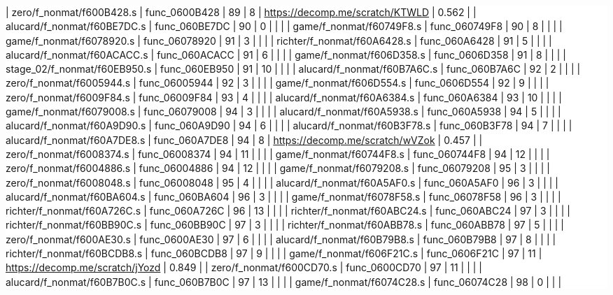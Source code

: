 | zero/f_nonmat/f600B428.s     | func_0600B428   |       89 |          8 | https://decomp.me/scratch/KTWLD | 0.562 |
| alucard/f_nonmat/f60BE7DC.s  | func_060BE7DC   |       90 |          0 |                                 |       |
| game/f_nonmat/f60749F8.s     | func_060749F8   |       90 |          8 |                                 |       |
| game/f_nonmat/f6078920.s     | func_06078920   |       91 |          3 |                                 |       |
| richter/f_nonmat/f60A6428.s  | func_060A6428   |       91 |          5 |                                 |       |
| alucard/f_nonmat/f60ACACC.s  | func_060ACACC   |       91 |          6 |                                 |       |
| game/f_nonmat/f606D358.s     | func_0606D358   |       91 |          8 |                                 |       |
| stage_02/f_nonmat/f60EB950.s | func_060EB950   |       91 |         10 |                                 |       |
| alucard/f_nonmat/f60B7A6C.s  | func_060B7A6C   |       92 |          2 |                                 |       |
| zero/f_nonmat/f6005944.s     | func_06005944   |       92 |          3 |                                 |       |
| game/f_nonmat/f606D554.s     | func_0606D554   |       92 |          9 |                                 |       |
| zero/f_nonmat/f6009F84.s     | func_06009F84   |       93 |          4 |                                 |       |
| alucard/f_nonmat/f60A6384.s  | func_060A6384   |       93 |         10 |                                 |       |
| game/f_nonmat/f6079008.s     | func_06079008   |       94 |          3 |                                 |       |
| alucard/f_nonmat/f60A5938.s  | func_060A5938   |       94 |          5 |                                 |       |
| alucard/f_nonmat/f60A9D90.s  | func_060A9D90   |       94 |          6 |                                 |       |
| alucard/f_nonmat/f60B3F78.s  | func_060B3F78   |       94 |          7 |                                 |       |
| alucard/f_nonmat/f60A7DE8.s  | func_060A7DE8   |       94 |          8 | https://decomp.me/scratch/wVZok | 0.457 |
| zero/f_nonmat/f6008374.s     | func_06008374   |       94 |         11 |                                 |       |
| game/f_nonmat/f60744F8.s     | func_060744F8   |       94 |         12 |                                 |       |
| zero/f_nonmat/f6004886.s     | func_06004886   |       94 |         12 |                                 |       |
| game/f_nonmat/f6079208.s     | func_06079208   |       95 |          3 |                                 |       |
| zero/f_nonmat/f6008048.s     | func_06008048   |       95 |          4 |                                 |       |
| alucard/f_nonmat/f60A5AF0.s  | func_060A5AF0   |       96 |          3 |                                 |       |
| alucard/f_nonmat/f60BA604.s  | func_060BA604   |       96 |          3 |                                 |       |
| game/f_nonmat/f6078F58.s     | func_06078F58   |       96 |          3 |                                 |       |
| richter/f_nonmat/f60A726C.s  | func_060A726C   |       96 |         13 |                                 |       |
| richter/f_nonmat/f60ABC24.s  | func_060ABC24   |       97 |          3 |                                 |       |
| richter/f_nonmat/f60BB90C.s  | func_060BB90C   |       97 |          3 |                                 |       |
| richter/f_nonmat/f60ABB78.s  | func_060ABB78   |       97 |          5 |                                 |       |
| zero/f_nonmat/f600AE30.s     | func_0600AE30   |       97 |          6 |                                 |       |
| alucard/f_nonmat/f60B79B8.s  | func_060B79B8   |       97 |          8 |                                 |       |
| richter/f_nonmat/f60BCDB8.s  | func_060BCDB8   |       97 |          9 |                                 |       |
| game/f_nonmat/f606F21C.s     | func_0606F21C   |       97 |         11 | https://decomp.me/scratch/jYozd | 0.849 |
| zero/f_nonmat/f600CD70.s     | func_0600CD70   |       97 |         11 |                                 |       |
| alucard/f_nonmat/f60B7B0C.s  | func_060B7B0C   |       97 |         13 |                                 |       |
| game/f_nonmat/f6074C28.s     | func_06074C28   |       98 |          0 |                                 |       |